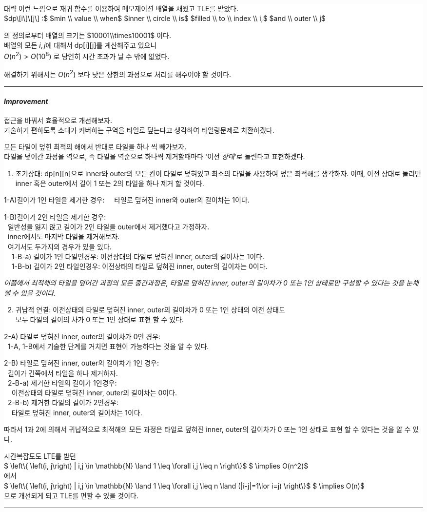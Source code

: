 대략 이런 느낌으로 재귀 함수를 이용하여 메모제이션 배열을 채웠고 TLE를 받았다.  
$dp\[i\]\[j\] :$ $min \\ value \\ when$ $inner \\ circle \\ is$ $filled \\ to \\ index \\ i,$ $and \\ outer \\ j$

의 정의로부터 배열의 크기는 $10001\\times10001$ 이다.  
배열의 모든 $i, j$에 대해서 dp\[i\]\[j\]를 계산해주고 있으니  
$O(n^2)>O(10^8)$ 로 당연히 시간 초과가 날 수 밖에 없었다.

해결하기 위해서는 $O(n^2)$ 보다 낮은 상한의 과정으로 처리를 해주어야 할 것이다.

---

#### _**Improvement**_

접근을 바꿔서 효율적으로 개선해보자.  
기술하기 편하도록 소대가 커버하는 구역을 타일로 덮는다고 생각하여 타일링문제로 치환하겠다.

모든 타일이 덮힌 최적의 해에서 반대로 타일을 하나 씩 빼가보자.  
타일을 덮어간 과정을 역으로, 즉 타일을 역순으로 하나씩 제거할때마다 '이전 _상태_'로 돌린다고 표현하겠다.

1. 초기상태: dp\[n\]\[n\]으로 inner와 outer의 모든 칸이 타일로 덮혀있고 최소의 타일을 사용하여 덮은 최적해를 생각하자. 이때, 이전 상태로 돌리면 inner 혹은 outer에서 길이 1 또는 2의 타일을 하나 제거 할 것이다.

1-A)길이가 1인 타일을 제거한 경우:  
  타일로 덮혀진 inner와 outer의 길이차는 1이다.

1-B)길이가 2인 타일을 제거한 경우:  
  일반성을 잃지 않고 길이가 2인 타일을 outer에서 제거했다고 가정하자.  
  inner에서도 마지막 타일을 제거해보자.  
  여기서도 두가지의 경우가 있을 있다.  
    1-B-a) 길이가 1인 타일인경우: 이전상태의 타일로 덮혀진 inner, outer의 길이차는 1이다.  
    1-B-b) 길이가 2인 타일인경우: 이전상태의 타일로 덮혀진 inner, outer의 길이차는 0이다.

_이쯤에서 최적해의 타일을 덮어간 과정의 모든 중간과정은, 타일로 덮혀진 inner, outer의 길이차가 0 또는 1인 상태로만 구성할 수 있다는 것을 눈채챌 수 있을 것이다._

2. 귀납적 연결:
   이전상태의 타일로 덮혀진 inner, outer의 길이차가 0 또는 1인 상태의 이전 상태도  
   모두 타일의 길이의 차가 0 또는 1인 상태로 표현 할 수 있다.

2-A) 타일로 덮혀진 inner, outer의 길이차가 0인 경우:  
  1-A, 1-B에서 기술한 단계를 거치면 표현이 가능하다는 것을 알 수 있다.

2-B) 타일로 덮혀진 inner, outer의 길이차가 1인 경우:  
  길이가 긴쪽에서 타일을 하나 제거하자.  
  2-B-a) 제거한 타일의 길이가 1인경우:  
    이전상태의 타일로 덮혀진 inner, outer의 길이차는 0이다.  
  2-B-b) 제거한 타일의 길이가 2인경우:  
    타일로 덮혀진 inner, outer의 길이차는 1이다.

따라서 1과 2에 의해서 귀납적으로 최적해의 모든 과정은 타일로 덮혀진 inner, outer의 길이차가 0 또는 1인 상태로 표현 할 수 있다는 것을 알 수 있다.

시간복잡도도 LTE를 받던  
$ \\left\\{ \\left(i, j\\right) | i,j \\in \\mathbb{N} \\land 1 \\leq \\forall i,j \\leq n \\right\\}$ $ \\implies O(n^2)$  
에서  
$ \\left\\{ \\left(i, j\\right) | i,j \\in \\mathbb{N} \\land 1 \\leq \\forall i,j \\leq n \\land (|i-j|=1\\lor i=j) \\right\\}$ $ \\implies O(n)$  
으로 개선되게 되고 TLE를 면할 수 있을 것이다.

---